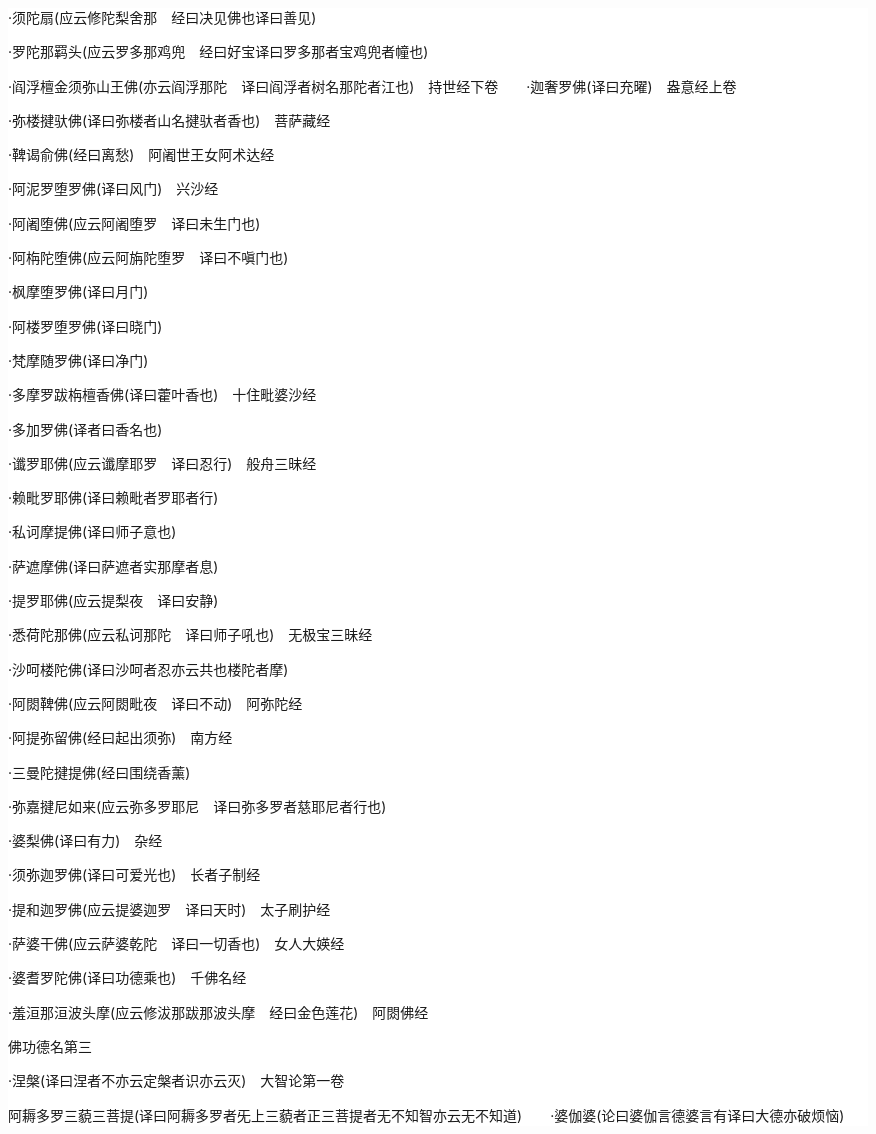 ·须陀扇(应云修陀梨舍那　经曰决见佛也译曰善见)  

·罗陀那羁头(应云罗多那鸡兜　经曰好宝译曰罗多那者宝鸡兜者幢也)  

·阎浮檀金须弥山王佛(亦云阎浮那陀　译曰阎浮者树名那陀者江也)　持世经下卷　　·迦奢罗佛(译曰充曜)　盎意经上卷  

·弥楼揵驮佛(译曰弥楼者山名揵驮者香也)　菩萨藏经  

·鞞谒俞佛(经曰离愁)　阿阇世王女阿术达经  

·阿泥罗堕罗佛(译曰风门)　兴沙经  

·阿阇堕佛(应云阿阇堕罗　译曰未生门也)  

·阿栴陀堕佛(应云阿旃陀堕罗　译曰不嗔门也)  

·枫摩堕罗佛(译曰月门)  

·阿楼罗堕罗佛(译曰晓门)  

·梵摩随罗佛(译曰净门)  

·多摩罗跋栴檀香佛(译曰藿叶香也)　十住毗婆沙经  

·多加罗佛(译者曰香名也)  

·谶罗耶佛(应云谶摩耶罗　译曰忍行)　般舟三昧经  

·赖毗罗耶佛(译曰赖毗者罗耶者行)  

·私诃摩提佛(译曰师子意也)  

·萨遮摩佛(译曰萨遮者实那摩者息)  

·提罗耶佛(应云提梨夜　译曰安静)  

·悉荷陀那佛(应云私诃那陀　译曰师子吼也)　无极宝三昧经  

·沙呵楼陀佛(译曰沙呵者忍亦云共也楼陀者摩)  

·阿閦鞞佛(应云阿閦毗夜　译曰不动)　阿弥陀经  

·阿提弥留佛(经曰起出须弥)　南方经  

·三曼陀揵提佛(经曰围绕香薰)  

·弥嘉揵尼如来(应云弥多罗耶尼　译曰弥多罗者慈耶尼者行也)  

·婆梨佛(译曰有力)　杂经  

·须弥迦罗佛(译曰可爱光也)　长者子制经  

·提和迦罗佛(应云提婆迦罗　译曰天时)　太子刷护经  

·萨婆干佛(应云萨婆乾陀　译曰一切香也)　女人大媖经  

·婆耆罗陀佛(译曰功德乘也)　千佛名经  

·羞洹那洹波头摩(应云修沷那跋那波头摩　经曰金色莲花)　阿閦佛经  

佛功德名第三  

·涅槃(译曰涅者不亦云定槃者识亦云灭)　大智论第一卷  

阿耨多罗三藐三菩提(译曰阿耨多罗者旡上三藐者正三菩提者无不知智亦云无不知道)　　·婆伽婆(论曰婆伽言德婆言有译曰大德亦破烦恼)  
